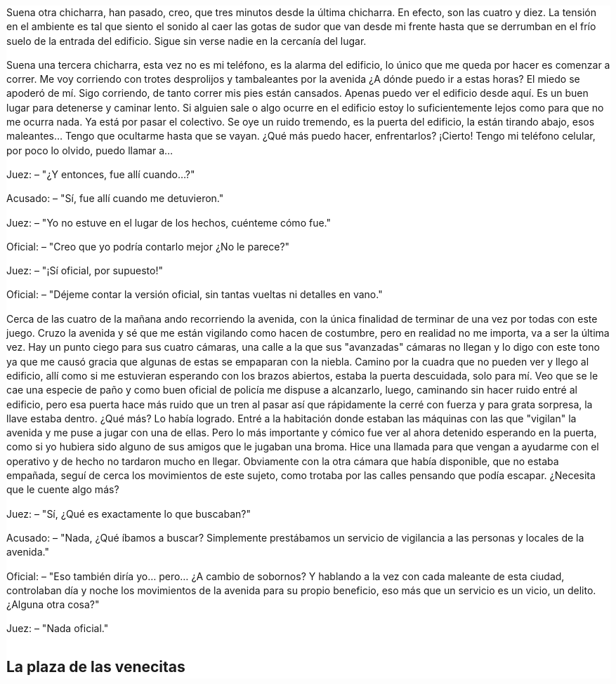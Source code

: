 Suena otra chicharra, han pasado, creo, que tres minutos desde la última chicharra. En efecto, son las cuatro y diez. La tensión en el ambiente es tal que siento el sonido al caer las gotas de sudor que van desde mi frente hasta que se derrumban en el frío suelo de la entrada del edificio. Sigue sin verse nadie en la cercanía del lugar.

Suena una tercera chicharra, esta vez no es mi teléfono, es la alarma del edificio, lo único que me queda por hacer es comenzar a correr. Me voy corriendo con trotes desprolijos y tambaleantes por la avenida ¿A dónde puedo ir a estas horas? El miedo se apoderó de mí. Sigo corriendo, de tanto correr mis pies están cansados. Apenas puedo ver el edificio desde aquí. Es un buen lugar para detenerse y caminar lento. Si alguien sale o algo ocurre en el edificio estoy lo suficientemente lejos como para que no me ocurra nada. Ya está por pasar el colectivo. Se oye un ruido tremendo, es la puerta del edificio, la están tirando abajo, esos maleantes… Tengo que ocultarme hasta que se vayan. ¿Qué más puedo hacer, enfrentarlos? ¡Cierto! Tengo mi teléfono celular, por poco lo olvido, puedo llamar a…

Juez: – &quot;¿Y entonces, fue allí cuando…?&quot;

Acusado: – &quot;Sí, fue allí cuando me detuvieron.&quot;

Juez: – &quot;Yo no estuve en el lugar de los hechos, cuénteme cómo fue.&quot;

Oficial: – &quot;Creo que yo podría contarlo mejor ¿No le parece?&quot;

Juez: – &quot;¡Sí oficial, por supuesto!&quot;

Oficial: –  &quot;Déjeme contar la versión oficial, sin tantas vueltas ni detalles en vano.&quot;

Cerca de las cuatro de la mañana ando recorriendo la avenida, con la única finalidad de terminar de una vez por todas con este juego. Cruzo la avenida y sé que me están vigilando como hacen de costumbre, pero en realidad no me importa, va a ser la última vez. Hay un punto ciego para sus cuatro cámaras, una calle a la que sus &quot;avanzadas&quot; cámaras no llegan y lo digo con este tono ya que me causó gracia que algunas de estas se empaparan con la niebla. Camino por la cuadra que no pueden ver y llego al edificio, allí como si me estuvieran esperando con los brazos abiertos, estaba la puerta descuidada, solo para mí. Veo que se le cae una especie de paño y como buen oficial de policía me dispuse a alcanzarlo, luego, caminando sin hacer ruido entré al edificio, pero esa puerta hace más ruido que un tren al pasar así que rápidamente la cerré con fuerza y para grata sorpresa, la llave estaba dentro. ¿Qué más? Lo había logrado. Entré a la habitación donde estaban las máquinas con las que &quot;vigilan&quot; la avenida y me puse a jugar con una de ellas. Pero lo más importante y cómico fue ver al ahora detenido esperando en la puerta, como si yo hubiera sido alguno de sus amigos que le jugaban una broma. Hice una llamada para que vengan a ayudarme con el operativo y de hecho no tardaron mucho en llegar. Obviamente con la otra cámara que había disponible, que no estaba empañada, seguí de cerca los movimientos de este sujeto, como trotaba por las calles pensando que podía escapar. ¿Necesita que le cuente algo más?

Juez: – &quot;Sí, ¿Qué es exactamente lo que buscaban?&quot;

Acusado: – &quot;Nada, ¿Qué íbamos a buscar? Simplemente prestábamos un servicio de vigilancia a las personas y locales de la avenida.&quot;

Oficial: – &quot;Eso también diría yo… pero… ¿A cambio de sobornos? Y hablando a la vez con cada maleante de esta ciudad, controlaban día y noche los movimientos de la avenida para su propio beneficio, eso más que un servicio es un vicio, un delito. ¿Alguna otra cosa?&quot;

Juez: – &quot;Nada oficial.&quot;

## La plaza de las venecitas
